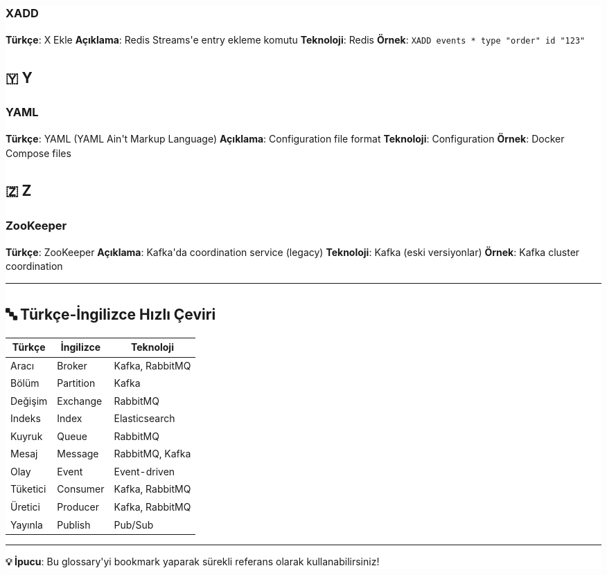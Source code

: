 ### XADD

**Türkçe**: X Ekle
**Açıklama**: Redis Streams'e entry ekleme komutu
**Teknoloji**: Redis
**Örnek**: `XADD events * type "order" id "123"`

## 🇾 Y

### YAML

**Türkçe**: YAML (YAML Ain't Markup Language)
**Açıklama**: Configuration file format
**Teknoloji**: Configuration
**Örnek**: Docker Compose files

## 🇿 Z

### ZooKeeper

**Türkçe**: ZooKeeper
**Açıklama**: Kafka'da coordination service (legacy)
**Teknoloji**: Kafka (eski versiyonlar)
**Örnek**: Kafka cluster coordination

---

## 🔤 Türkçe-İngilizce Hızlı Çeviri

| Türkçe   | İngilizce | Teknoloji       |
| -------- | --------- | --------------- |
| Aracı    | Broker    | Kafka, RabbitMQ |
| Bölüm    | Partition | Kafka           |
| Değişim  | Exchange  | RabbitMQ        |
| Indeks   | Index     | Elasticsearch   |
| Kuyruk   | Queue     | RabbitMQ        |
| Mesaj    | Message   | RabbitMQ, Kafka |
| Olay     | Event     | Event-driven    |
| Tüketici | Consumer  | Kafka, RabbitMQ |
| Üretici  | Producer  | Kafka, RabbitMQ |
| Yayınla  | Publish   | Pub/Sub         |

---

**💡 İpucu**: Bu glossary'yi bookmark yaparak sürekli referans olarak kullanabilirsiniz!
